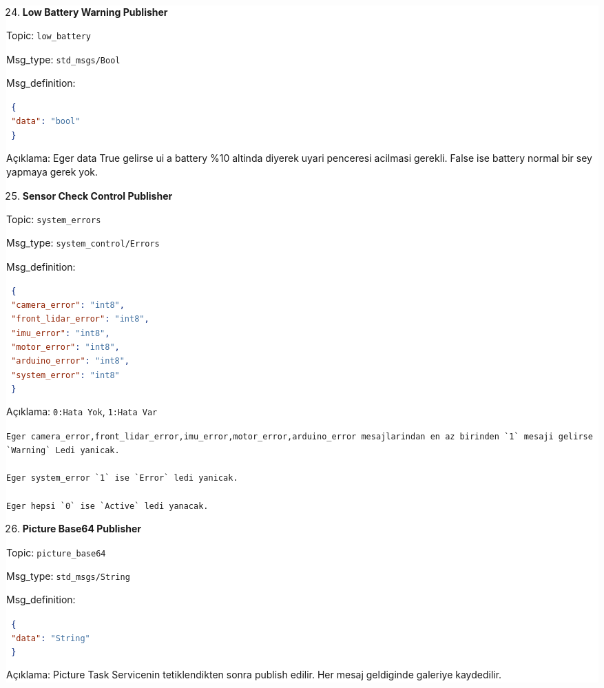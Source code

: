 24. **Low Battery Warning Publisher**
   
   Topic: `low_battery`

   Msg_type: `std_msgs/Bool`

   Msg_definition:

   ```json
    {
    "data": "bool"
    }
   ```

   Açıklama:
    Eger data True gelirse ui a battery %10 altinda diyerek uyari penceresi acilmasi gerekli. False ise battery normal bir sey yapmaya gerek yok.

25. **Sensor Check Control Publisher**
   
   Topic: `system_errors`

   Msg_type: `system_control/Errors`

   Msg_definition:

   ```json
    {
    "camera_error": "int8",
    "front_lidar_error": "int8",
    "imu_error": "int8",
    "motor_error": "int8",
    "arduino_error": "int8",
    "system_error": "int8"
    }
   ```

   Açıklama:
    `0:Hata Yok`, `1:Hata Var`

    Eger camera_error,front_lidar_error,imu_error,motor_error,arduino_error mesajlarindan en az birinden `1` mesaji gelirse `Warning` Ledi yanicak.
    
    Eger system_error `1` ise `Error` ledi yanicak.

    Eger hepsi `0` ise `Active` ledi yanacak.

26. **Picture Base64 Publisher**
   
   Topic: `picture_base64`

   Msg_type: `std_msgs/String`

   Msg_definition:

   ```json
    {
    "data": "String"
    }
   ```
   Açıklama:
    Picture Task Servicenin tetiklendikten sonra publish edilir. Her mesaj geldiginde galeriye kaydedilir.
